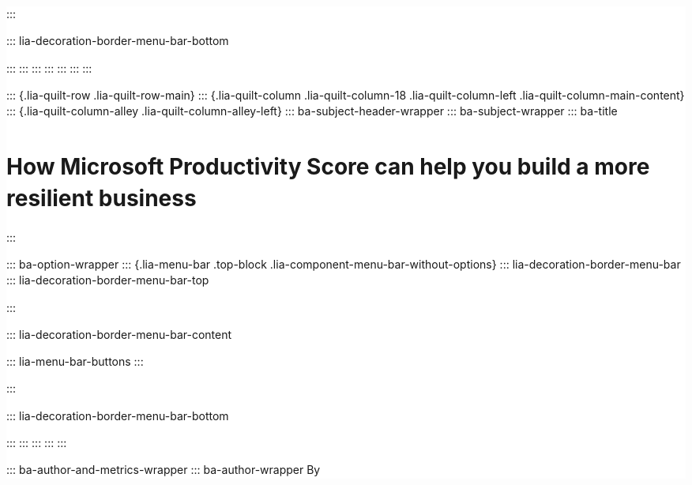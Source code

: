 </div>
:::

::: lia-decoration-border-menu-bar-bottom
<div>

</div>
:::
:::
:::
:::
:::
:::
:::

::: {.lia-quilt-row .lia-quilt-row-main}
::: {.lia-quilt-column .lia-quilt-column-18 .lia-quilt-column-left .lia-quilt-column-main-content}
::: {.lia-quilt-column-alley .lia-quilt-column-alley-left}
::: ba-subject-header-wrapper
::: ba-subject-wrapper
::: ba-title
# How Microsoft Productivity Score can help you build a more resilient business
:::

::: ba-option-wrapper
::: {.lia-menu-bar .top-block .lia-component-menu-bar-without-options}
::: lia-decoration-border-menu-bar
::: lia-decoration-border-menu-bar-top
<div>

</div>
:::

::: lia-decoration-border-menu-bar-content
<div>

::: lia-menu-bar-buttons
:::

</div>
:::

::: lia-decoration-border-menu-bar-bottom
<div>

</div>
:::
:::
:::
:::
:::

::: ba-author-and-metrics-wrapper
::: ba-author-wrapper
By
